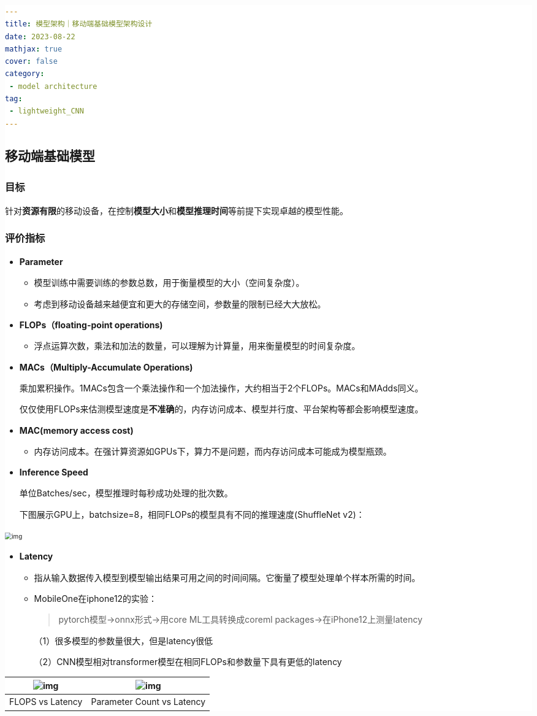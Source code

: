 ```yaml
---
title: 模型架构｜移动端基础模型架构设计
date: 2023-08-22
mathjax: true
cover: false
category:
 - model architecture
tag:
 - lightweight_CNN
---
```


## 移动端基础模型

### 目标

针对**资源有限**的移动设备，在控制**模型大小**和**模型推理时间**等前提下实现卓越的模型性能。

### 评价指标

- **Parameter**
  -  模型训练中需要训练的参数总数，用于衡量模型的大小（空间复杂度）。

  -  考虑到移动设备越来越便宜和更大的存储空间，参数量的限制已经大大放松。
  
- **FLOPs（floating-point operations)**
  -  浮点运算次数，乘法和加法的数量，可以理解为计算量，用来衡量模型的时间复杂度。
  
- **MACs（Multiply-Accumulate Operations)**

  乘加累积操作。1MACs包含一个乘法操作和一个加法操作，大约相当于2个FLOPs。MACs和MAdds同义。

  仅仅使用FLOPs来估测模型速度是**不准确**的，内存访问成本、模型并行度、平台架构等都会影响模型速度。

- **MAC(memory access cost)**
  -  内存访问成本。在强计算资源如GPUs下，算力不是问题，而内存访问成本可能成为模型瓶颈。
- **Inference Speed**

  单位Batches/sec，模型推理时每秒成功处理的批次数。

  下图展示GPU上，batchsize=8，相同FLOPs的模型具有不同的推理速度(ShuffleNet v2)：

<img src="https://lichtung612.eos-beijing-1.cmecloud.cn/2024/1-model-architecture/0.jpg" alt="img" style="zoom:70%;" />

- **Latency**
  -  指从输入数据传入模型到模型输出结果可用之间的时间间隔。它衡量了模型处理单个样本所需的时间。

  - MobileOne在iphone12的实验：

    > pytorch模型->onnx形式->用core ML工具转换成coreml packages->在iPhone12上测量latency

    （1）很多模型的参数量很大，但是latency很低
  
    （2）CNN模型相对transformer模型在相同FLOPs和参数量下具有更低的latency

| ![img](https://lichtung612.eos-beijing-1.cmecloud.cn/2024/1-model-architecture/1.jpg) | ![img](https://lichtung612.eos-beijing-1.cmecloud.cn/2024/1-model-architecture/2.jpg) |
| :----------------------------------------------------------: | :----------------------------------------------------------: |
|                       FLOPS vs Latency                       |                  Parameter Count vs Latency                  |
